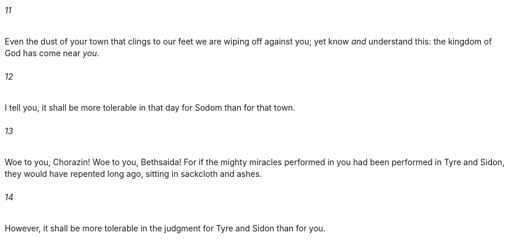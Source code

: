 

###### 11 






Even the dust of your town that clings to our feet we are wiping off against you; yet know _and_ understand this: the kingdom of God has come near _you_. 













###### 12 






I tell you, it shall be more tolerable in that day for Sodom than for that town. 













###### 13 






Woe to you, Chorazin! Woe to you, Bethsaida! For if the mighty miracles performed in you had been performed in Tyre and Sidon, they would have repented long ago, sitting in sackcloth and ashes. 













###### 14 






However, it shall be more tolerable in the judgment for Tyre and Sidon than for you. 







